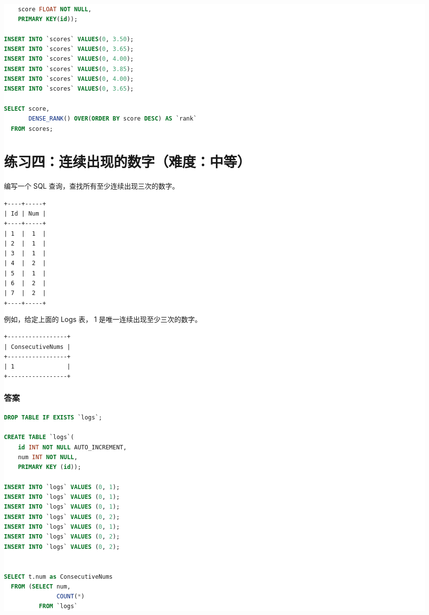 ```sql
	score FLOAT NOT NULL,
	PRIMARY KEY(id));
	
INSERT INTO `scores` VALUES(0, 3.50);
INSERT INTO `scores` VALUES(0, 3.65);
INSERT INTO `scores` VALUES(0, 4.00);
INSERT INTO `scores` VALUES(0, 3.85);
INSERT INTO `scores` VALUES(0, 4.00);
INSERT INTO `scores` VALUES(0, 3.65);

SELECT score,
	   DENSE_RANK() OVER(ORDER BY score DESC) AS `rank`
  FROM scores;
```


# 练习四：连续出现的数字（难度：中等）

编写一个 SQL 查询，查找所有至少连续出现三次的数字。

```plain
+----+-----+
| Id | Num |
+----+-----+
| 1  |  1  |
| 2  |  1  |
| 3  |  1  |
| 4  |  2  |
| 5  |  1  |
| 6  |  2  |
| 7  |  2  |
+----+-----+
```
例如，给定上面的 Logs 表， 1 是唯一连续出现至少三次的数字。
```plain
+-----------------+
| ConsecutiveNums |
+-----------------+
| 1               |
+-----------------+
```
### 答案
```sql
DROP TABLE IF EXISTS `logs`;

CREATE TABLE `logs`(
	id INT NOT NULL AUTO_INCREMENT,
	num INT NOT NULL,
	PRIMARY KEY (id));

INSERT INTO `logs` VALUES (0, 1);
INSERT INTO `logs` VALUES (0, 1);
INSERT INTO `logs` VALUES (0, 1);
INSERT INTO `logs` VALUES (0, 2);
INSERT INTO `logs` VALUES (0, 1);
INSERT INTO `logs` VALUES (0, 2);
INSERT INTO `logs` VALUES (0, 2);


SELECT t.num as ConsecutiveNums
  FROM (SELECT num,
			   COUNT(*)
		  FROM `logs`
```